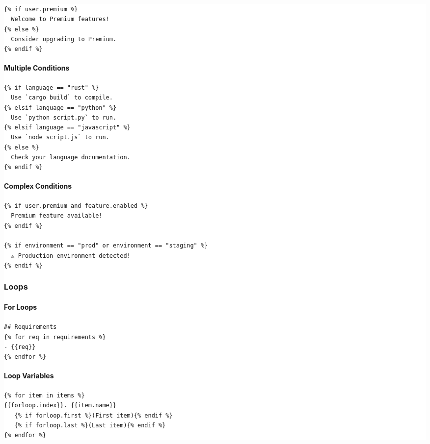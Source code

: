 ```liquid
{% if user.premium %}
  Welcome to Premium features!
{% else %}
  Consider upgrading to Premium.
{% endif %}
```

#### Multiple Conditions

```liquid
{% if language == "rust" %}
  Use `cargo build` to compile.
{% elsif language == "python" %}
  Use `python script.py` to run.
{% elsif language == "javascript" %}
  Use `node script.js` to run.
{% else %}
  Check your language documentation.
{% endif %}
```

#### Complex Conditions

```liquid
{% if user.premium and feature.enabled %}
  Premium feature available!
{% endif %}

{% if environment == "prod" or environment == "staging" %}
  ⚠️ Production environment detected!
{% endif %}
```

### Loops

#### For Loops

```liquid
## Requirements
{% for req in requirements %}
- {{req}}
{% endfor %}
```

#### Loop Variables

```liquid
{% for item in items %}
{{forloop.index}}. {{item.name}} 
   {% if forloop.first %}(First item){% endif %}
   {% if forloop.last %}(Last item){% endif %}
{% endfor %}
```
